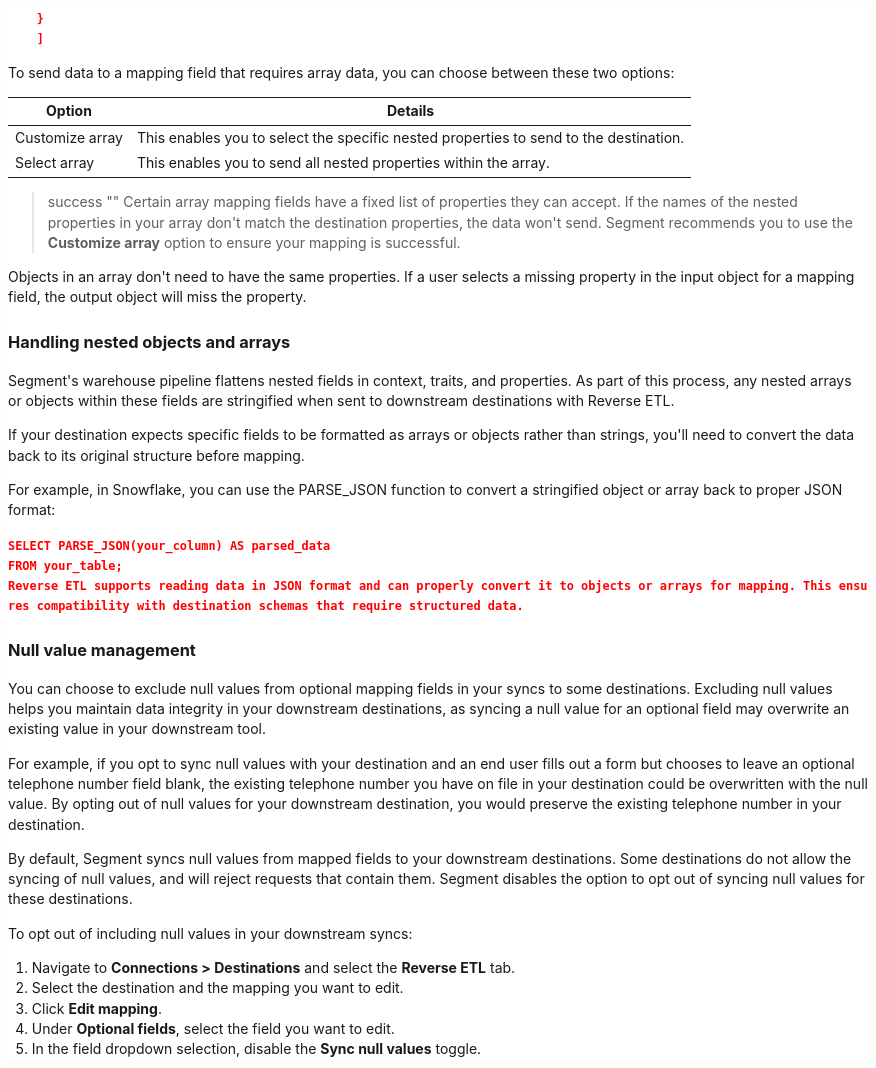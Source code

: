 ```json    
    }
    ]
```    

To send data to a mapping field that requires array data, you can choose between these two options: 

Option | Details
------ | --------
Customize array | This enables you to select the specific nested properties to send to the destination. 
Select array | This enables you to send all nested properties within the array.

> success ""
> Certain array mapping fields have a fixed list of properties they can accept. If the names of the nested properties in your array don't match the destination properties, the data won't send. Segment recommends you to use the **Customize array** option to ensure your mapping is successful.

Objects in an array don't need to have the same properties. If a user selects a missing property in the input object for a mapping field, the output object will miss the property.

### Handling nested objects and arrays
Segment's warehouse pipeline flattens nested fields in context, traits, and properties. As part of this process, any nested arrays or objects within these fields are stringified when sent to downstream destinations with Reverse ETL.

If your destination expects specific fields to be formatted as arrays or objects rather than strings, you'll need to convert the data back to its original structure before mapping.

For example, in Snowflake, you can use the PARSE_JSON function to convert a stringified object or array back to proper JSON format:
```json 
SELECT PARSE_JSON(your_column) AS parsed_data
FROM your_table;
Reverse ETL supports reading data in JSON format and can properly convert it to objects or arrays for mapping. This ensures compatibility with destination schemas that require structured data.
```

### Null value management
You can choose to exclude null values from optional mapping fields in your syncs to some destinations. Excluding null values helps you maintain data integrity in your downstream destinations, as syncing a null value for an optional field may overwrite an existing value in your downstream tool.

For example, if you opt to sync null values with your destination and an end user fills out a form but chooses to leave an optional telephone number field blank, the existing telephone number you have on file in your destination could be overwritten with the null value. By opting out of null values for your downstream destination, you would preserve the existing telephone number in your destination.

By default, Segment syncs null values from mapped fields to your downstream destinations. Some destinations do not allow the syncing of null values, and will reject requests that contain them. Segment disables the option to opt out of syncing null values for these destinations.

To opt out of including null values in your downstream syncs:
1. Navigate to **Connections > Destinations** and select the **Reverse ETL** tab.
2. Select the destination and the mapping you want to edit.
3. Click **Edit mapping**.
4. Under **Optional fields**, select the field you want to edit.
5. In the field dropdown selection, disable the **Sync null values** toggle.
